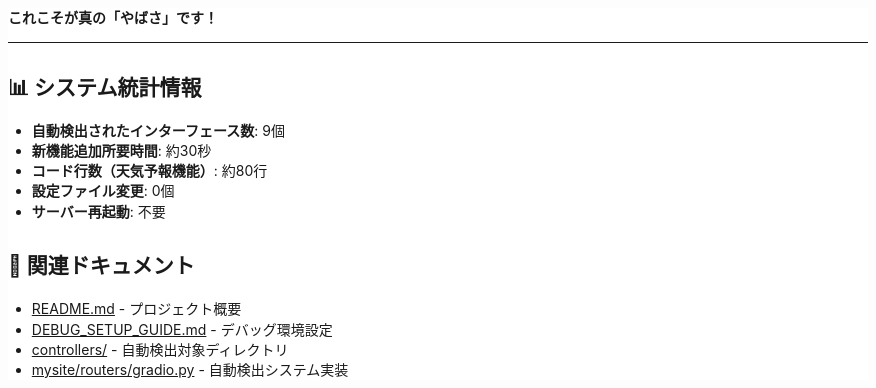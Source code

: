 **これこそが真の「やばさ」です！**

---

## 📊 システム統計情報

- **自動検出されたインターフェース数**: 9個
- **新機能追加所要時間**: 約30秒
- **コード行数（天気予報機能）**: 約80行
- **設定ファイル変更**: 0個
- **サーバー再起動**: 不要

## 🔗 関連ドキュメント

- [README.md](./README.md) - プロジェクト概要
- [DEBUG_SETUP_GUIDE.md](./DEBUG_SETUP_GUIDE.md) - デバッグ環境設定
- [controllers/](./controllers/) - 自動検出対象ディレクトリ
- [mysite/routers/gradio.py](./mysite/routers/gradio.py) - 自動検出システム実装
